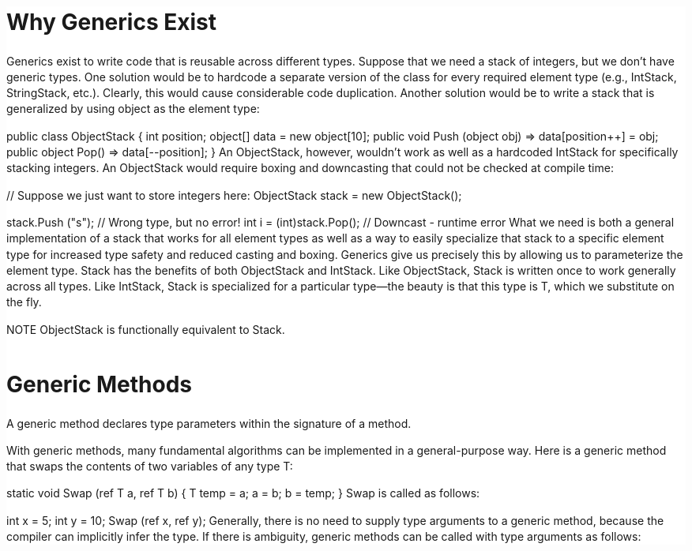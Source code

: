 # Why Generics Exist
Generics exist to write code that is reusable across different types. Suppose that we need a stack of integers, but we don’t have generic types. One solution would be to hardcode a separate version of the class for every required element type (e.g., IntStack, StringStack, etc.). Clearly, this would cause considerable code duplication. Another solution would be to write a stack that is generalized by using object as the element type:

public class ObjectStack
{
  int position;
  object[] data = new object[10];
  public void Push (object obj) => data[position++] = obj;
  public object Pop()           => data[--position];
}
An ObjectStack, however, wouldn’t work as well as a hardcoded IntStack for specifically stacking integers. An ObjectStack would require boxing and downcasting that could not be checked at compile time:

// Suppose we just want to store integers here:
ObjectStack stack = new ObjectStack();

stack.Push ("s");          // Wrong type, but no error!
int i = (int)stack.Pop();  // Downcast - runtime error
What we need is both a general implementation of a stack that works for all element types as well as a way to easily specialize that stack to a specific element type for increased type safety and reduced casting and boxing. Generics give us precisely this by allowing us to parameterize the element type. Stack<T> has the benefits of both ObjectStack and IntStack. Like ObjectStack, Stack<T> is written once to work generally across all types. Like IntStack, Stack<T> is specialized for a particular type—the beauty is that this type is T, which we substitute on the fly.

NOTE
ObjectStack is functionally equivalent to Stack<object>.

# Generic Methods
A generic method declares type parameters within the signature of a method.

With generic methods, many fundamental algorithms can be implemented in a general-purpose way. Here is a generic method that swaps the contents of two variables of any type T:

static void Swap<T> (ref T a, ref T b)
{
  T temp = a;
  a = b;
  b = temp;
}
Swap<T> is called as follows:

int x = 5;
int y = 10;
Swap (ref x, ref y);
Generally, there is no need to supply type arguments to a generic method, because the compiler can implicitly infer the type. If there is ambiguity, generic methods can be called with type arguments as follows:
